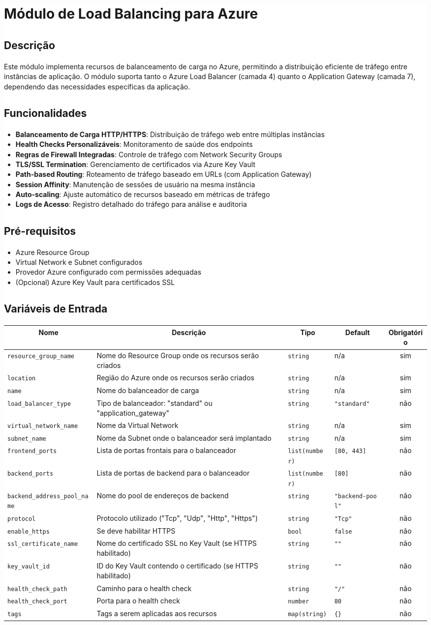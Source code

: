 # Módulo de Load Balancing para Azure

## Descrição

Este módulo implementa recursos de balanceamento de carga no Azure, permitindo a distribuição eficiente de tráfego entre instâncias de aplicação. O módulo suporta tanto o Azure Load Balancer (camada 4) quanto o Application Gateway (camada 7), dependendo das necessidades específicas da aplicação.

## Funcionalidades

- **Balanceamento de Carga HTTP/HTTPS**: Distribuição de tráfego web entre múltiplas instâncias
- **Health Checks Personalizáveis**: Monitoramento de saúde dos endpoints
- **Regras de Firewall Integradas**: Controle de tráfego com Network Security Groups
- **TLS/SSL Termination**: Gerenciamento de certificados via Azure Key Vault
- **Path-based Routing**: Roteamento de tráfego baseado em URLs (com Application Gateway)
- **Session Affinity**: Manutenção de sessões de usuário na mesma instância
- **Auto-scaling**: Ajuste automático de recursos baseado em métricas de tráfego
- **Logs de Acesso**: Registro detalhado do tráfego para análise e auditoria

## Pré-requisitos

- Azure Resource Group
- Virtual Network e Subnet configurados
- Provedor Azure configurado com permissões adequadas
- (Opcional) Azure Key Vault para certificados SSL

## Variáveis de Entrada

| Nome | Descrição | Tipo | Default | Obrigatório |
|------|-----------|------|---------|:----------:|
| `resource_group_name` | Nome do Resource Group onde os recursos serão criados | `string` | n/a | sim |
| `location` | Região do Azure onde os recursos serão criados | `string` | n/a | sim |
| `name` | Nome do balanceador de carga | `string` | n/a | sim |
| `load_balancer_type` | Tipo de balanceador: "standard" ou "application_gateway" | `string` | `"standard"` | não |
| `virtual_network_name` | Nome da Virtual Network | `string` | n/a | sim |
| `subnet_name` | Nome da Subnet onde o balanceador será implantado | `string` | n/a | sim |
| `frontend_ports` | Lista de portas frontais para o balanceador | `list(number)` | `[80, 443]` | não |
| `backend_ports` | Lista de portas de backend para o balanceador | `list(number)` | `[80]` | não |
| `backend_address_pool_name` | Nome do pool de endereços de backend | `string` | `"backend-pool"` | não |
| `protocol` | Protocolo utilizado ("Tcp", "Udp", "Http", "Https") | `string` | `"Tcp"` | não |
| `enable_https` | Se deve habilitar HTTPS | `bool` | `false` | não |
| `ssl_certificate_name` | Nome do certificado SSL no Key Vault (se HTTPS habilitado) | `string` | `""` | não |
| `key_vault_id` | ID do Key Vault contendo o certificado (se HTTPS habilitado) | `string` | `""` | não |
| `health_check_path` | Caminho para o health check | `string` | `"/"` | não |
| `health_check_port` | Porta para o health check | `number` | `80` | não |
| `tags` | Tags a serem aplicadas aos recursos | `map(string)` | `{}` | não |
